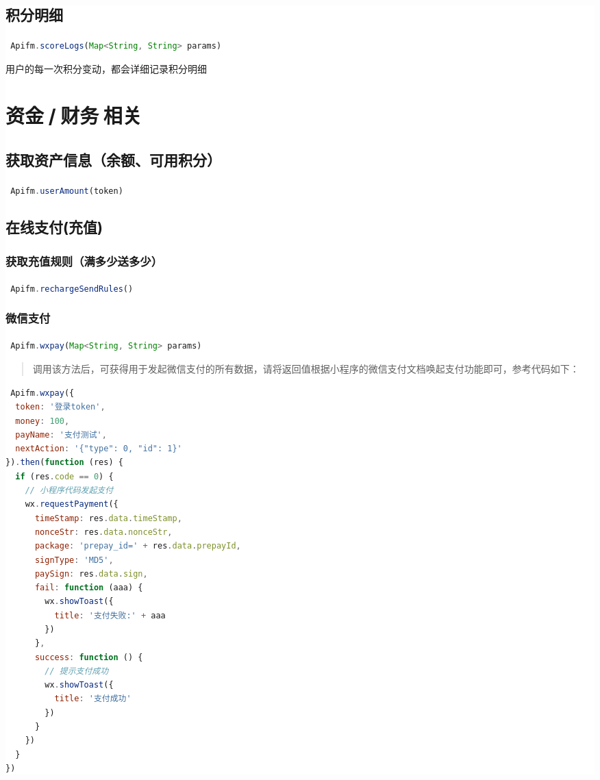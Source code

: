 ## 积分明细

```js
 Apifm.scoreLogs(Map<String, String> params)
```

用户的每一次积分变动，都会详细记录积分明细

# 资金 / 财务 相关

## 获取资产信息（余额、可用积分）

```js
 Apifm.userAmount(token)
```

## 在线支付(充值)

### 获取充值规则（满多少送多少）

```js
 Apifm.rechargeSendRules()
```

### 微信支付

```js
 Apifm.wxpay(Map<String, String> params)
```

> 调用该方法后，可获得用于发起微信支付的所有数据，请将返回值根据小程序的微信支付文档唤起支付功能即可，参考代码如下：

```js
 Apifm.wxpay({
  token: '登录token',
  money: 100,
  payName: '支付测试',
  nextAction: '{"type": 0, "id": 1}'
}).then(function (res) {
  if (res.code == 0) {
    // 小程序代码发起支付
    wx.requestPayment({
      timeStamp: res.data.timeStamp,
      nonceStr: res.data.nonceStr,
      package: 'prepay_id=' + res.data.prepayId,
      signType: 'MD5',
      paySign: res.data.sign,
      fail: function (aaa) {
        wx.showToast({
          title: '支付失败:' + aaa
        })
      },
      success: function () {
        // 提示支付成功
        wx.showToast({
          title: '支付成功'
        })
      }
    })
  }
})
```
